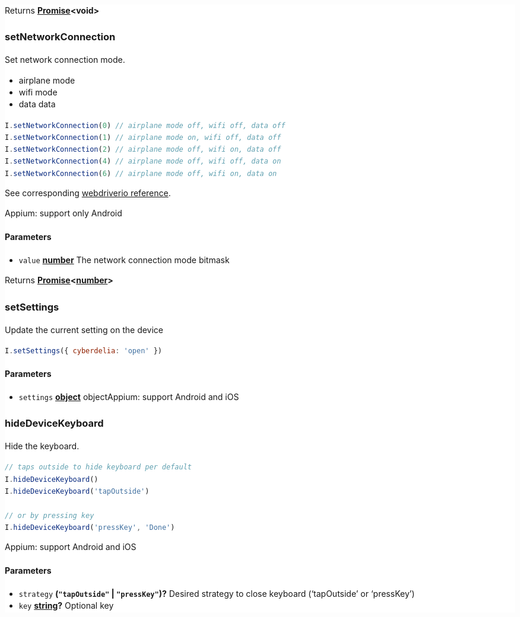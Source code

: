 Returns **[Promise][6]\<void>**&#x20;

### setNetworkConnection

Set network connection mode.

- airplane mode
- wifi mode
- data data

```js
I.setNetworkConnection(0) // airplane mode off, wifi off, data off
I.setNetworkConnection(1) // airplane mode on, wifi off, data off
I.setNetworkConnection(2) // airplane mode off, wifi on, data off
I.setNetworkConnection(4) // airplane mode off, wifi off, data on
I.setNetworkConnection(6) // airplane mode off, wifi on, data on
```

See corresponding [webdriverio reference][9].

Appium: support only Android

#### Parameters

- `value` **[number][10]** The network connection mode bitmask

Returns **[Promise][6]<[number][10]>**&#x20;

### setSettings

Update the current setting on the device

```js
I.setSettings({ cyberdelia: 'open' })
```

#### Parameters

- `settings` **[object][11]** objectAppium: support Android and iOS

### hideDeviceKeyboard

Hide the keyboard.

```js
// taps outside to hide keyboard per default
I.hideDeviceKeyboard()
I.hideDeviceKeyboard('tapOutside')

// or by pressing key
I.hideDeviceKeyboard('pressKey', 'Done')
```

Appium: support Android and iOS

#### Parameters

- `strategy` **(`"tapOutside"` | `"pressKey"`)?** Desired strategy to close keyboard (‘tapOutside’ or ‘pressKey’)
- `key` **[string][5]?** Optional key


[1]: http://codecept.io/helpers/WebDriver/
[2]: https://appium.io/docs/en/2.1/
[3]: https://codecept.io/mobile/#setting-up
[4]: https://github.com/appium/appium/blob/master/packages/appium/docs/en/guides/caps.md
[5]: https://developer.mozilla.org/docs/Web/JavaScript/Reference/Global_Objects/String
[6]: https://developer.mozilla.org/docs/Web/JavaScript/Reference/Global_Objects/Promise
[7]: https://developer.mozilla.org/docs/Web/JavaScript/Reference/Global_Objects/Boolean
[8]: https://developer.mozilla.org/docs/Web/JavaScript/Reference/Global_Objects/Array
[9]: https://webdriver.io/docs/api/chromium/#setnetworkconnection
[10]: https://developer.mozilla.org/docs/Web/JavaScript/Reference/Global_Objects/Number
[11]: https://developer.mozilla.org/docs/Web/JavaScript/Reference/Global_Objects/Object
[12]: https://developer.android.com/reference/android/view/KeyEvent.html
[13]: http://webdriver.io/api/mobile/touchAction.html
[14]: http://webdriver.io/api/mobile/swipe.html
[15]: http://webdriver.io/api/mobile/rotate.html
[16]: http://webdriver.io/api/mobile/setImmediateValue.html
[17]: https://developer.mozilla.org/en-US/docs/Web/API/Element/scrollIntoView
